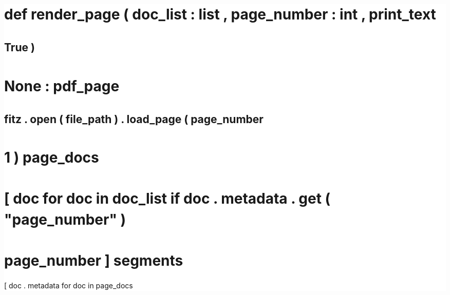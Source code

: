 def
render_page
(
doc_list
:
list
,
page_number
:
int
,
print_text
=
True
)
-
>
None
:
pdf_page
=
fitz
.
open
(
file_path
)
.
load_page
(
page_number
-
1
)
page_docs
=
[
doc
for
doc
in
doc_list
if
doc
.
metadata
.
get
(
"page_number"
)
==
page_number
]
segments
=
[
doc
.
metadata
for
doc
in
page_docs